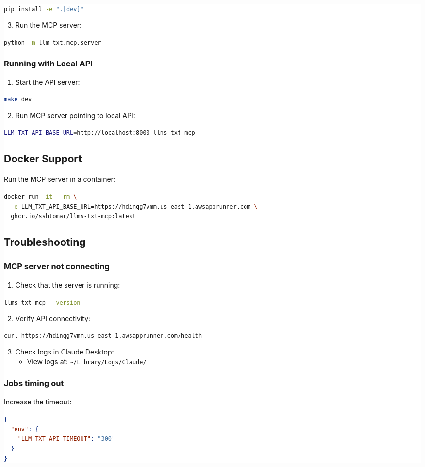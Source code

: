 ```bash
pip install -e ".[dev]"
```

3. Run the MCP server:

```bash
python -m llm_txt.mcp.server
```

### Running with Local API

1. Start the API server:

```bash
make dev
```

2. Run MCP server pointing to local API:

```bash
LLM_TXT_API_BASE_URL=http://localhost:8000 llms-txt-mcp
```

## Docker Support

Run the MCP server in a container:

```bash
docker run -it --rm \
  -e LLM_TXT_API_BASE_URL=https://hdinqg7vmm.us-east-1.awsapprunner.com \
  ghcr.io/sshtomar/llms-txt-mcp:latest
```

## Troubleshooting

### MCP server not connecting

1. Check that the server is running:
```bash
llms-txt-mcp --version
```

2. Verify API connectivity:
```bash
curl https://hdinqg7vmm.us-east-1.awsapprunner.com/health
```

3. Check logs in Claude Desktop:
   - View logs at: `~/Library/Logs/Claude/`

### Jobs timing out

Increase the timeout:

```json
{
  "env": {
    "LLM_TXT_API_TIMEOUT": "300"
  }
}
```
